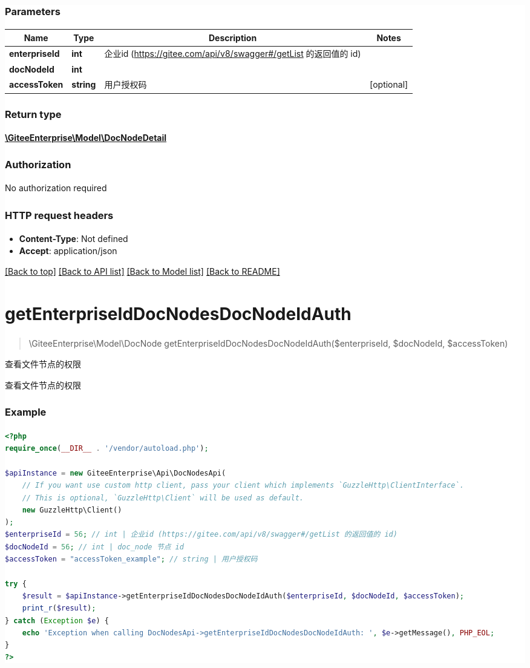 ### Parameters

Name | Type | Description  | Notes
------------- | ------------- | ------------- | -------------
 **enterpriseId** | **int**| 企业id (https://gitee.com/api/v8/swagger#/getList 的返回值的 id) |
 **docNodeId** | **int**|  |
 **accessToken** | **string**| 用户授权码 | [optional]

### Return type

[**\GiteeEnterprise\Model\DocNodeDetail**](../Model/DocNodeDetail.md)

### Authorization

No authorization required

### HTTP request headers

 - **Content-Type**: Not defined
 - **Accept**: application/json

[[Back to top]](#) [[Back to API list]](../../README.md#documentation-for-api-endpoints) [[Back to Model list]](../../README.md#documentation-for-models) [[Back to README]](../../README.md)

# **getEnterpriseIdDocNodesDocNodeIdAuth**
> \GiteeEnterprise\Model\DocNode getEnterpriseIdDocNodesDocNodeIdAuth($enterpriseId, $docNodeId, $accessToken)

查看文件节点的权限

查看文件节点的权限

### Example
```php
<?php
require_once(__DIR__ . '/vendor/autoload.php');

$apiInstance = new GiteeEnterprise\Api\DocNodesApi(
    // If you want use custom http client, pass your client which implements `GuzzleHttp\ClientInterface`.
    // This is optional, `GuzzleHttp\Client` will be used as default.
    new GuzzleHttp\Client()
);
$enterpriseId = 56; // int | 企业id (https://gitee.com/api/v8/swagger#/getList 的返回值的 id)
$docNodeId = 56; // int | doc_node 节点 id
$accessToken = "accessToken_example"; // string | 用户授权码

try {
    $result = $apiInstance->getEnterpriseIdDocNodesDocNodeIdAuth($enterpriseId, $docNodeId, $accessToken);
    print_r($result);
} catch (Exception $e) {
    echo 'Exception when calling DocNodesApi->getEnterpriseIdDocNodesDocNodeIdAuth: ', $e->getMessage(), PHP_EOL;
}
?>
```
